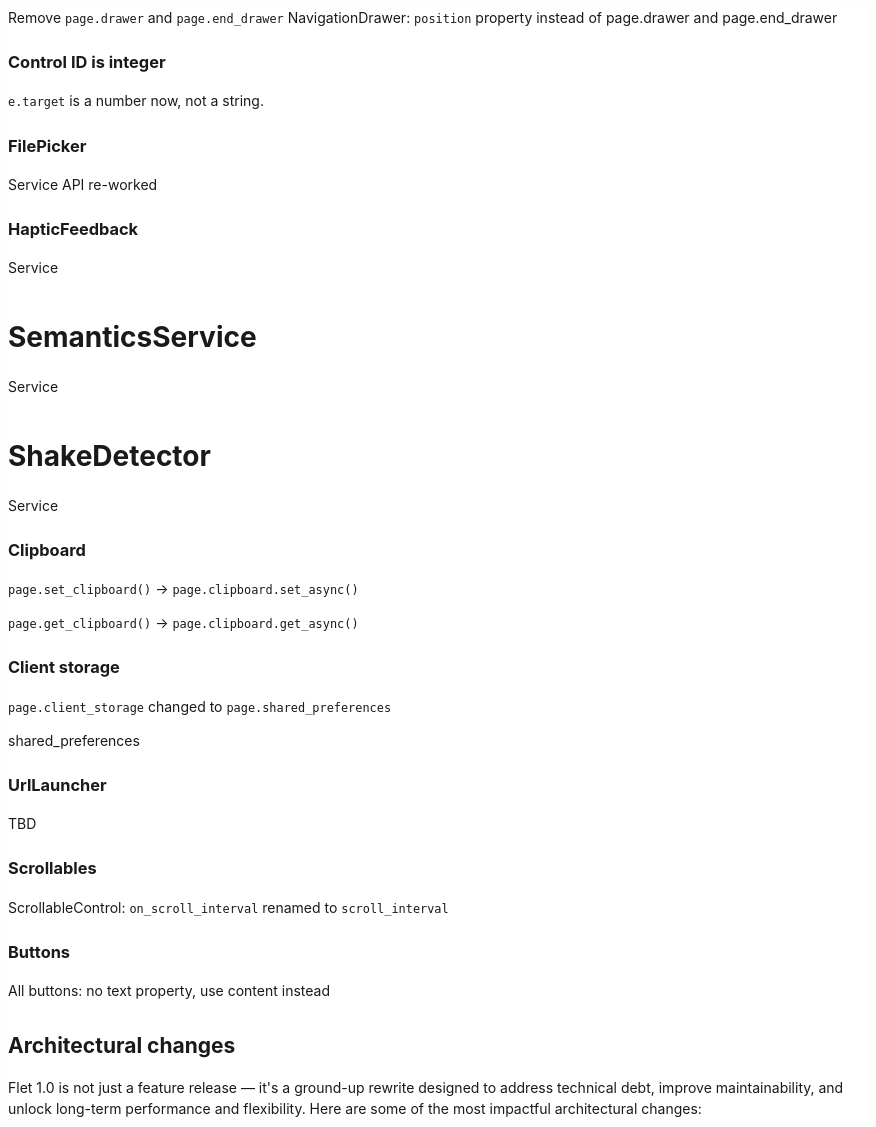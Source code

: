 Remove `page.drawer` and `page.end_drawer`
NavigationDrawer: `position` property instead of page.drawer and page.end_drawer

### Control ID is integer

`e.target` is a number now, not a string.

### FilePicker

Service
API re-worked

### HapticFeedback

Service

# SemanticsService

Service

# ShakeDetector

Service

### Clipboard

`page.set_clipboard()` -> `page.clipboard.set_async()`

`page.get_clipboard()` -> `page.clipboard.get_async()`

### Client storage

`page.client_storage` changed to `page.shared_preferences`

shared_preferences

### UrlLauncher

TBD

### Scrollables

ScrollableControl: `on_scroll_interval` renamed to `scroll_interval`

### Buttons

All buttons: no text property, use content instead

## Architectural changes

Flet 1.0 is not just a feature release — it's a ground-up rewrite designed to address technical debt, improve maintainability, and unlock long-term performance and flexibility. Here are some of the most impactful architectural changes:
